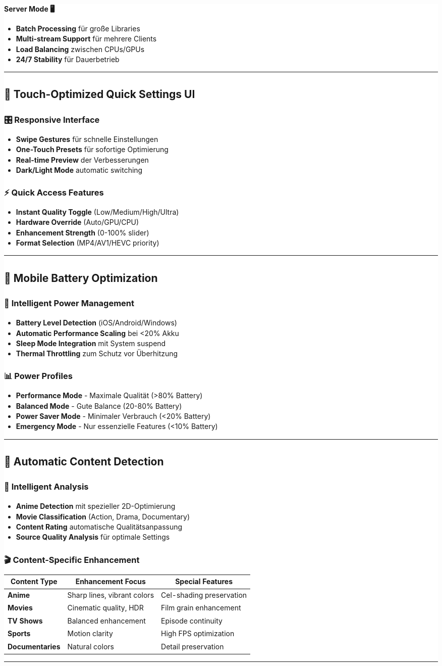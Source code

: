 #### Server Mode 🖥️
- **Batch Processing** für große Libraries
- **Multi-stream Support** für mehrere Clients
- **Load Balancing** zwischen CPUs/GPUs
- **24/7 Stability** für Dauerbetrieb

---

## 📱 **Touch-Optimized Quick Settings UI**

### 🎛️ **Responsive Interface**
- **Swipe Gestures** für schnelle Einstellungen
- **One-Touch Presets** für sofortige Optimierung
- **Real-time Preview** der Verbesserungen
- **Dark/Light Mode** automatic switching

### ⚡ **Quick Access Features**
- **Instant Quality Toggle** (Low/Medium/High/Ultra)
- **Hardware Override** (Auto/GPU/CPU)
- **Enhancement Strength** (0-100% slider)
- **Format Selection** (MP4/AV1/HEVC priority)

---

## 🔋 **Mobile Battery Optimization**

### 🔋 **Intelligent Power Management**
- **Battery Level Detection** (iOS/Android/Windows)
- **Automatic Performance Scaling** bei <20% Akku
- **Sleep Mode Integration** mit System suspend
- **Thermal Throttling** zum Schutz vor Überhitzung

### 📊 **Power Profiles**
- **Performance Mode** - Maximale Qualität (>80% Battery)
- **Balanced Mode** - Gute Balance (20-80% Battery) 
- **Power Saver Mode** - Minimaler Verbrauch (<20% Battery)
- **Emergency Mode** - Nur essenzielle Features (<10% Battery)

---

## 🤖 **Automatic Content Detection**

### 🎯 **Intelligent Analysis**
- **Anime Detection** mit spezieller 2D-Optimierung
- **Movie Classification** (Action, Drama, Documentary)
- **Content Rating** automatische Qualitätsanpassung
- **Source Quality Analysis** für optimale Settings

### 🎬 **Content-Specific Enhancement**
| Content Type | Enhancement Focus | Special Features |
|-------------|------------------|------------------|
| **Anime** | Sharp lines, vibrant colors | Cel-shading preservation |
| **Movies** | Cinematic quality, HDR | Film grain enhancement |
| **TV Shows** | Balanced enhancement | Episode continuity |
| **Sports** | Motion clarity | High FPS optimization |
| **Documentaries** | Natural colors | Detail preservation |

---